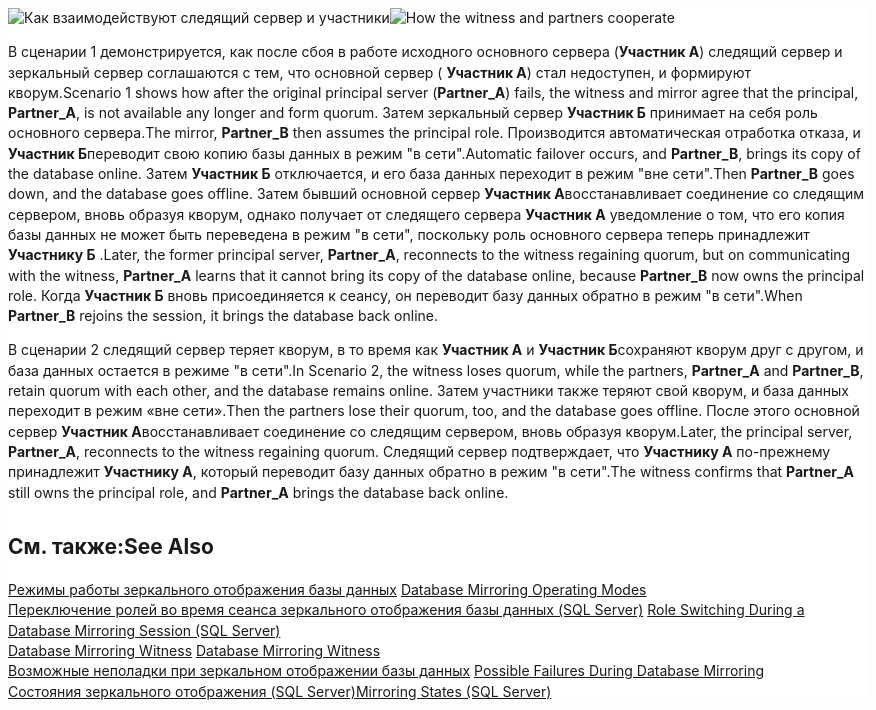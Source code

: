  <span data-ttu-id="1efd5-167">![Как взаимодействуют следящий сервер и участники](../media/dbm-quorum-scenarios.gif "Как взаимодействуют следящий сервер и участники")</span><span class="sxs-lookup"><span data-stu-id="1efd5-167">![How the witness and partners cooperate](../media/dbm-quorum-scenarios.gif "How the witness and partners cooperate")</span></span>  
  
 <span data-ttu-id="1efd5-168">В сценарии 1 демонстрируется, как после сбоя в работе исходного основного сервера (**Участник A**) следящий сервер и зеркальный сервер соглашаются с тем, что основной сервер ( **Участник A**) стал недоступен, и формируют кворум.</span><span class="sxs-lookup"><span data-stu-id="1efd5-168">Scenario 1 shows how after the original principal server (**Partner_A**) fails, the witness and mirror agree that the principal, **Partner_A**, is not available any longer and form quorum.</span></span> <span data-ttu-id="1efd5-169">Затем зеркальный сервер **Участник Б** принимает на себя роль основного сервера.</span><span class="sxs-lookup"><span data-stu-id="1efd5-169">The mirror, **Partner_B** then assumes the principal role.</span></span> <span data-ttu-id="1efd5-170">Производится автоматическая отработка отказа, и **Участник Б**переводит свою копию базы данных в режим "в сети".</span><span class="sxs-lookup"><span data-stu-id="1efd5-170">Automatic failover occurs, and **Partner_B**, brings its copy of the database online.</span></span> <span data-ttu-id="1efd5-171">Затем **Участник Б** отключается, и его база данных переходит в режим "вне сети".</span><span class="sxs-lookup"><span data-stu-id="1efd5-171">Then **Partner_B** goes down, and the database goes offline.</span></span> <span data-ttu-id="1efd5-172">Затем бывший основной сервер **Участник A**восстанавливает соединение со следящим сервером, вновь образуя кворум, однако получает от следящего сервера **Участник A** уведомление о том, что его копия базы данных не может быть переведена в режим "в сети", поскольку роль основного сервера теперь принадлежит **Участнику Б** .</span><span class="sxs-lookup"><span data-stu-id="1efd5-172">Later, the former principal server, **Partner_A**, reconnects to the witness regaining quorum, but on communicating with the witness, **Partner_A** learns that it cannot bring its copy of the database online, because **Partner_B** now owns the principal role.</span></span> <span data-ttu-id="1efd5-173">Когда **Участник Б** вновь присоединяется к сеансу, он переводит базу данных обратно в режим "в сети".</span><span class="sxs-lookup"><span data-stu-id="1efd5-173">When **Partner_B** rejoins the session, it brings the database back online.</span></span>  
  
 <span data-ttu-id="1efd5-174">В сценарии 2 следящий сервер теряет кворум, в то время как **Участник A** и **Участник Б**сохраняют кворум друг с другом, и база данных остается в режиме "в сети".</span><span class="sxs-lookup"><span data-stu-id="1efd5-174">In Scenario 2, the witness loses quorum, while the partners, **Partner_A** and **Partner_B**, retain quorum with each other, and the database remains online.</span></span> <span data-ttu-id="1efd5-175">Затем участники также теряют свой кворум, и база данных переходит в режим «вне сети».</span><span class="sxs-lookup"><span data-stu-id="1efd5-175">Then the partners lose their quorum, too, and the database goes offline.</span></span> <span data-ttu-id="1efd5-176">После этого основной сервер **Участник A**восстанавливает соединение со следящим сервером, вновь образуя кворум.</span><span class="sxs-lookup"><span data-stu-id="1efd5-176">Later, the principal server, **Partner_A**, reconnects to the witness regaining quorum.</span></span> <span data-ttu-id="1efd5-177">Следящий сервер подтверждает, что **Участнику A** по-прежнему принадлежит **Участнику A**, который переводит базу данных обратно в режим "в сети".</span><span class="sxs-lookup"><span data-stu-id="1efd5-177">The witness confirms that **Partner_A** still owns the principal role, and **Partner_A** brings the database back online.</span></span>  
  
## <a name="see-also"></a><span data-ttu-id="1efd5-178">См. также:</span><span class="sxs-lookup"><span data-stu-id="1efd5-178">See Also</span></span>  
 <span data-ttu-id="1efd5-179">[Режимы работы зеркального отображения базы данных](database-mirroring-operating-modes.md) </span><span class="sxs-lookup"><span data-stu-id="1efd5-179">[Database Mirroring Operating Modes](database-mirroring-operating-modes.md) </span></span>  
 <span data-ttu-id="1efd5-180">[Переключение ролей во время сеанса зеркального отображения базы данных (SQL Server)](role-switching-during-a-database-mirroring-session-sql-server.md) </span><span class="sxs-lookup"><span data-stu-id="1efd5-180">[Role Switching During a Database Mirroring Session &#40;SQL Server&#41;](role-switching-during-a-database-mirroring-session-sql-server.md) </span></span>  
 <span data-ttu-id="1efd5-181">[Database Mirroring Witness](database-mirroring-witness.md) </span><span class="sxs-lookup"><span data-stu-id="1efd5-181">[Database Mirroring Witness](database-mirroring-witness.md) </span></span>  
 <span data-ttu-id="1efd5-182">[Возможные неполадки при зеркальном отображении базы данных](possible-failures-during-database-mirroring.md) </span><span class="sxs-lookup"><span data-stu-id="1efd5-182">[Possible Failures During Database Mirroring](possible-failures-during-database-mirroring.md) </span></span>  
 [<span data-ttu-id="1efd5-183">Состояния зеркального отображения (SQL Server)</span><span class="sxs-lookup"><span data-stu-id="1efd5-183">Mirroring States &#40;SQL Server&#41;</span></span>](mirroring-states-sql-server.md)  